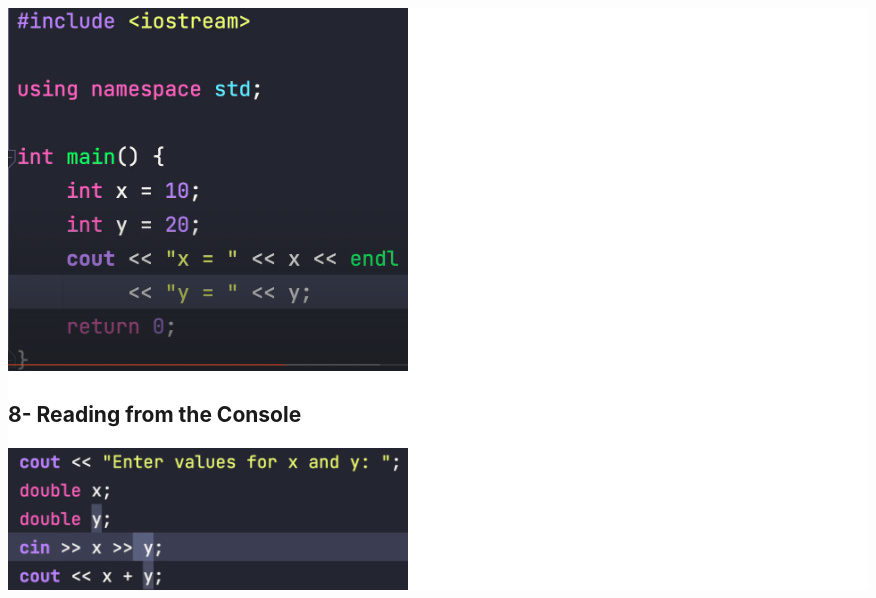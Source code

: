 <img decoding="async" src="The Basics-7- Writing Output to the Console.png" width="400px" style="display:block;">

## 8- Reading from the Console

<img decoding="async" src="The Basics-8- Reading from the Console.png" width="400px" style="display:block;">
